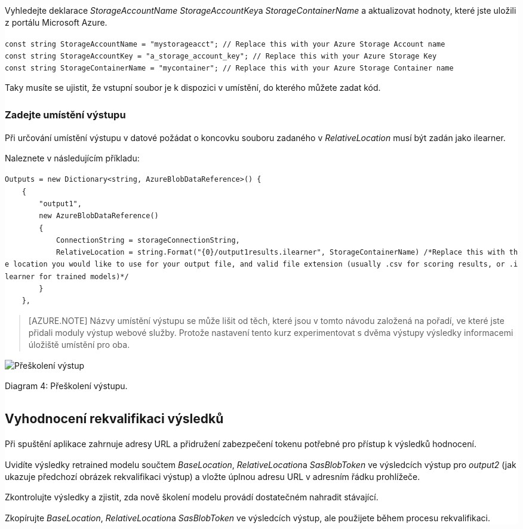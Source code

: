 Vyhledejte deklarace *StorageAccountName* *StorageAccountKey*a *StorageContainerName* a aktualizovat hodnoty, které jste uložili z portálu Microsoft Azure.

    const string StorageAccountName = "mystorageacct"; // Replace this with your Azure Storage Account name
    const string StorageAccountKey = "a_storage_account_key"; // Replace this with your Azure Storage Key
    const string StorageContainerName = "mycontainer"; // Replace this with your Azure Storage Container name
            
Taky musíte se ujistit, že vstupní soubor je k dispozici v umístění, do kterého můžete zadat kód. 

### <a name="specify-the-output-location"></a>Zadejte umístění výstupu

Při určování umístění výstupu v datové požádat o koncovku souboru zadaného v *RelativeLocation* musí být zadán jako ilearner. 

Naleznete v následujícím příkladu:

    Outputs = new Dictionary<string, AzureBlobDataReference>() {
        {
            "output1",
            new AzureBlobDataReference()
            {
                ConnectionString = storageConnectionString,
                RelativeLocation = string.Format("{0}/output1results.ilearner", StorageContainerName) /*Replace this with the location you would like to use for your output file, and valid file extension (usually .csv for scoring results, or .ilearner for trained models)*/
            }
        },

>[AZURE.NOTE] Názvy umístění výstupu se může lišit od těch, které jsou v tomto návodu založená na pořadí, ve které jste přidali moduly výstup webové služby. Protože nastavení tento kurz experimentovat s dvěma výstupy výsledky informacemi úložiště umístění pro oba.  

![Přeškolení výstup][6]

Diagram 4: Přeškolení výstupu.

## <a name="evaluate-the-retraining-results"></a>Vyhodnocení rekvalifikaci výsledků
 
Při spuštění aplikace zahrnuje adresy URL a přidružení zabezpečení tokenu potřebné pro přístup k výsledků hodnocení.

Uvidíte výsledky retrained modelu součtem *BaseLocation*, *RelativeLocation*a *SasBlobToken* ve výsledcích výstup pro *output2* (jak ukazuje předchozí obrázek rekvalifikaci výstup) a vložte úplnou adresu URL v adresním řádku prohlížeče.  

Zkontrolujte výsledky a zjistit, zda nově školení modelu provádí dostatečném nahradit stávající.

Zkopírujte *BaseLocation*, *RelativeLocation*a *SasBlobToken* ve výsledcích výstup, ale použijete během procesu rekvalifikaci.


[1]: ./media/machine-learning-retrain-models-programmatically/machine-learning-retrain-models-programmatically-IMAGE01.png
[2]: ./media/machine-learning-retrain-models-programmatically/machine-learning-retrain-models-programmatically-IMAGE02.png
[3]: ./media/machine-learning-retrain-models-programmatically/machine-learning-retrain-models-programmatically-IMAGE03.png
[4]: ./media/machine-learning-retrain-models-programmatically/machine-learning-retrain-models-programmatically-IMAGE04.png
[5]: ./media/machine-learning-retrain-models-programmatically/machine-learning-retrain-models-programmatically-IMAGE05.png
[6]: ./media/machine-learning-retrain-models-programmatically/machine-learning-retrain-models-programmatically-IMAGE06.png
[7]: ./media/machine-learning-retrain-models-programmatically/machine-learning-retrain-models-programmatically-IMAGE07.png
[train-model]: https://msdn.microsoft.com/library/azure/5cc7053e-aa30-450d-96c0-dae4be720977/